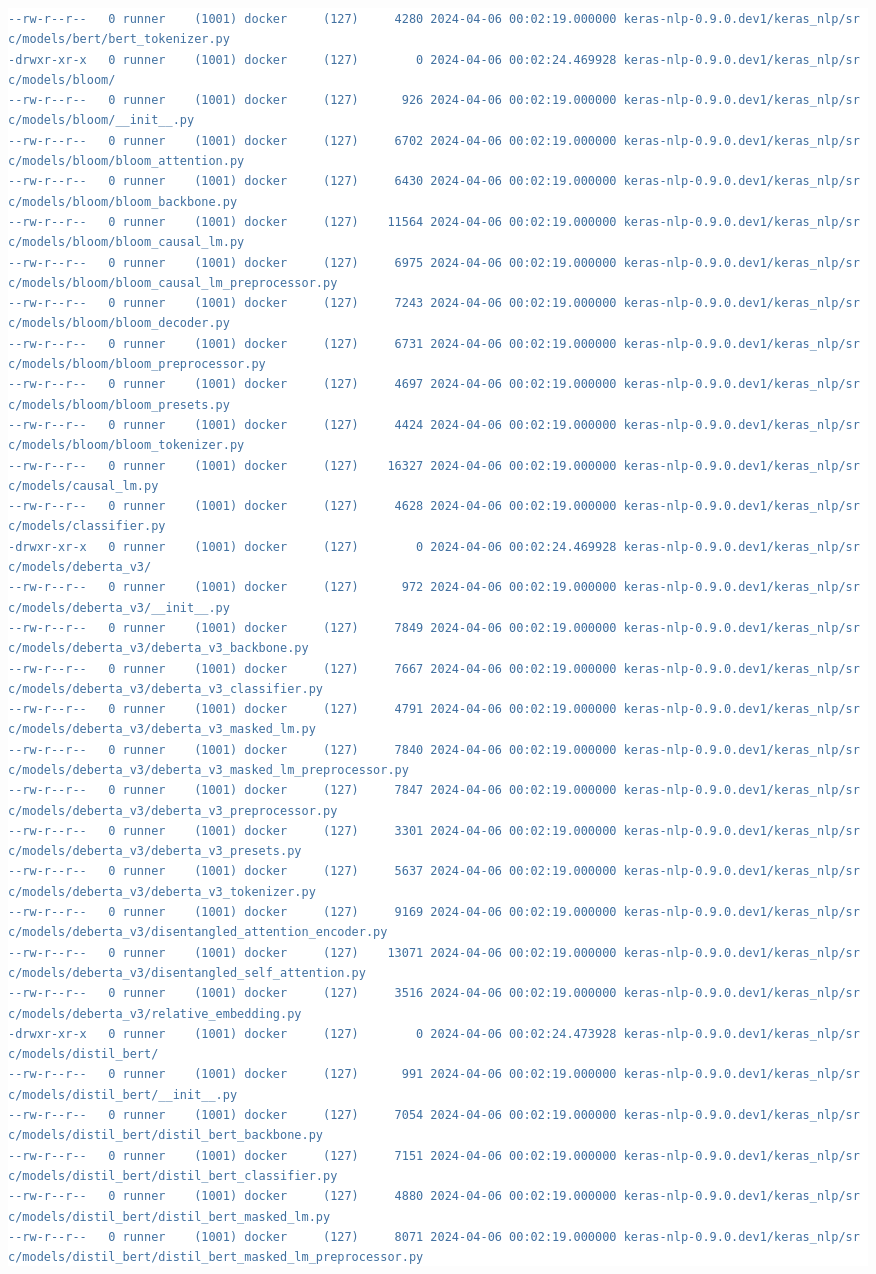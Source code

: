 ```diff
--rw-r--r--   0 runner    (1001) docker     (127)     4280 2024-04-06 00:02:19.000000 keras-nlp-0.9.0.dev1/keras_nlp/src/models/bert/bert_tokenizer.py
-drwxr-xr-x   0 runner    (1001) docker     (127)        0 2024-04-06 00:02:24.469928 keras-nlp-0.9.0.dev1/keras_nlp/src/models/bloom/
--rw-r--r--   0 runner    (1001) docker     (127)      926 2024-04-06 00:02:19.000000 keras-nlp-0.9.0.dev1/keras_nlp/src/models/bloom/__init__.py
--rw-r--r--   0 runner    (1001) docker     (127)     6702 2024-04-06 00:02:19.000000 keras-nlp-0.9.0.dev1/keras_nlp/src/models/bloom/bloom_attention.py
--rw-r--r--   0 runner    (1001) docker     (127)     6430 2024-04-06 00:02:19.000000 keras-nlp-0.9.0.dev1/keras_nlp/src/models/bloom/bloom_backbone.py
--rw-r--r--   0 runner    (1001) docker     (127)    11564 2024-04-06 00:02:19.000000 keras-nlp-0.9.0.dev1/keras_nlp/src/models/bloom/bloom_causal_lm.py
--rw-r--r--   0 runner    (1001) docker     (127)     6975 2024-04-06 00:02:19.000000 keras-nlp-0.9.0.dev1/keras_nlp/src/models/bloom/bloom_causal_lm_preprocessor.py
--rw-r--r--   0 runner    (1001) docker     (127)     7243 2024-04-06 00:02:19.000000 keras-nlp-0.9.0.dev1/keras_nlp/src/models/bloom/bloom_decoder.py
--rw-r--r--   0 runner    (1001) docker     (127)     6731 2024-04-06 00:02:19.000000 keras-nlp-0.9.0.dev1/keras_nlp/src/models/bloom/bloom_preprocessor.py
--rw-r--r--   0 runner    (1001) docker     (127)     4697 2024-04-06 00:02:19.000000 keras-nlp-0.9.0.dev1/keras_nlp/src/models/bloom/bloom_presets.py
--rw-r--r--   0 runner    (1001) docker     (127)     4424 2024-04-06 00:02:19.000000 keras-nlp-0.9.0.dev1/keras_nlp/src/models/bloom/bloom_tokenizer.py
--rw-r--r--   0 runner    (1001) docker     (127)    16327 2024-04-06 00:02:19.000000 keras-nlp-0.9.0.dev1/keras_nlp/src/models/causal_lm.py
--rw-r--r--   0 runner    (1001) docker     (127)     4628 2024-04-06 00:02:19.000000 keras-nlp-0.9.0.dev1/keras_nlp/src/models/classifier.py
-drwxr-xr-x   0 runner    (1001) docker     (127)        0 2024-04-06 00:02:24.469928 keras-nlp-0.9.0.dev1/keras_nlp/src/models/deberta_v3/
--rw-r--r--   0 runner    (1001) docker     (127)      972 2024-04-06 00:02:19.000000 keras-nlp-0.9.0.dev1/keras_nlp/src/models/deberta_v3/__init__.py
--rw-r--r--   0 runner    (1001) docker     (127)     7849 2024-04-06 00:02:19.000000 keras-nlp-0.9.0.dev1/keras_nlp/src/models/deberta_v3/deberta_v3_backbone.py
--rw-r--r--   0 runner    (1001) docker     (127)     7667 2024-04-06 00:02:19.000000 keras-nlp-0.9.0.dev1/keras_nlp/src/models/deberta_v3/deberta_v3_classifier.py
--rw-r--r--   0 runner    (1001) docker     (127)     4791 2024-04-06 00:02:19.000000 keras-nlp-0.9.0.dev1/keras_nlp/src/models/deberta_v3/deberta_v3_masked_lm.py
--rw-r--r--   0 runner    (1001) docker     (127)     7840 2024-04-06 00:02:19.000000 keras-nlp-0.9.0.dev1/keras_nlp/src/models/deberta_v3/deberta_v3_masked_lm_preprocessor.py
--rw-r--r--   0 runner    (1001) docker     (127)     7847 2024-04-06 00:02:19.000000 keras-nlp-0.9.0.dev1/keras_nlp/src/models/deberta_v3/deberta_v3_preprocessor.py
--rw-r--r--   0 runner    (1001) docker     (127)     3301 2024-04-06 00:02:19.000000 keras-nlp-0.9.0.dev1/keras_nlp/src/models/deberta_v3/deberta_v3_presets.py
--rw-r--r--   0 runner    (1001) docker     (127)     5637 2024-04-06 00:02:19.000000 keras-nlp-0.9.0.dev1/keras_nlp/src/models/deberta_v3/deberta_v3_tokenizer.py
--rw-r--r--   0 runner    (1001) docker     (127)     9169 2024-04-06 00:02:19.000000 keras-nlp-0.9.0.dev1/keras_nlp/src/models/deberta_v3/disentangled_attention_encoder.py
--rw-r--r--   0 runner    (1001) docker     (127)    13071 2024-04-06 00:02:19.000000 keras-nlp-0.9.0.dev1/keras_nlp/src/models/deberta_v3/disentangled_self_attention.py
--rw-r--r--   0 runner    (1001) docker     (127)     3516 2024-04-06 00:02:19.000000 keras-nlp-0.9.0.dev1/keras_nlp/src/models/deberta_v3/relative_embedding.py
-drwxr-xr-x   0 runner    (1001) docker     (127)        0 2024-04-06 00:02:24.473928 keras-nlp-0.9.0.dev1/keras_nlp/src/models/distil_bert/
--rw-r--r--   0 runner    (1001) docker     (127)      991 2024-04-06 00:02:19.000000 keras-nlp-0.9.0.dev1/keras_nlp/src/models/distil_bert/__init__.py
--rw-r--r--   0 runner    (1001) docker     (127)     7054 2024-04-06 00:02:19.000000 keras-nlp-0.9.0.dev1/keras_nlp/src/models/distil_bert/distil_bert_backbone.py
--rw-r--r--   0 runner    (1001) docker     (127)     7151 2024-04-06 00:02:19.000000 keras-nlp-0.9.0.dev1/keras_nlp/src/models/distil_bert/distil_bert_classifier.py
--rw-r--r--   0 runner    (1001) docker     (127)     4880 2024-04-06 00:02:19.000000 keras-nlp-0.9.0.dev1/keras_nlp/src/models/distil_bert/distil_bert_masked_lm.py
--rw-r--r--   0 runner    (1001) docker     (127)     8071 2024-04-06 00:02:19.000000 keras-nlp-0.9.0.dev1/keras_nlp/src/models/distil_bert/distil_bert_masked_lm_preprocessor.py
```